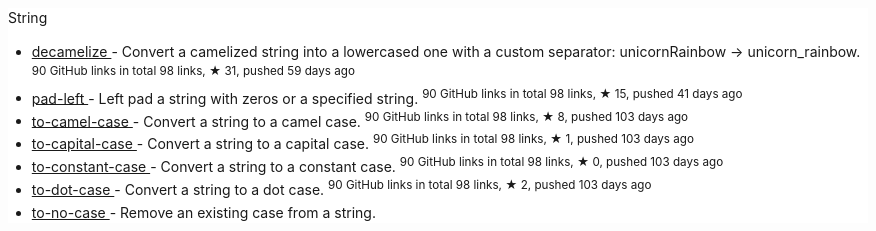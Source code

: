  String
</h3>
<ul>
 <li>
  <a href="https://github.com/sindresorhus/decamelize">
   decamelize
  </a>
  - Convert a camelized string into a lowercased one with a custom separator: unicornRainbow → unicorn_rainbow.
  <sup>
   90 GitHub links in total 98 links, &#9733 31, pushed 59 days ago
  </sup>
 </li>
 <li>
  <a href="https://github.com/jonschlinkert/pad-left">
   pad-left
  </a>
  - Left pad a string with zeros or a specified string.
  <sup>
   90 GitHub links in total 98 links, &#9733 15, pushed 41 days ago
  </sup>
 </li>
 <li>
  <a href="https://github.com/ianstormtaylor/to-camel-case">
   to-camel-case
  </a>
  - Convert a string to a camel case.
  <sup>
   90 GitHub links in total 98 links, &#9733 8, pushed 103 days ago
  </sup>
 </li>
 <li>
  <a href="https://github.com/ianstormtaylor/to-capital-case">
   to-capital-case
  </a>
  - Convert a string to a capital case.
  <sup>
   90 GitHub links in total 98 links, &#9733 1, pushed 103 days ago
  </sup>
 </li>
 <li>
  <a href="https://github.com/ianstormtaylor/to-constant-case">
   to-constant-case
  </a>
  - Convert a string to a constant case.
  <sup>
   90 GitHub links in total 98 links, &#9733 0, pushed 103 days ago
  </sup>
 </li>
 <li>
  <a href="https://github.com/ianstormtaylor/to-dot-case">
   to-dot-case
  </a>
  - Convert a string to a dot case.
  <sup>
   90 GitHub links in total 98 links, &#9733 2, pushed 103 days ago
  </sup>
 </li>
 <li>
  <a href="https://github.com/ianstormtaylor/to-no-case">
   to-no-case
  </a>
  - Remove an existing case from a string.
  <sup>